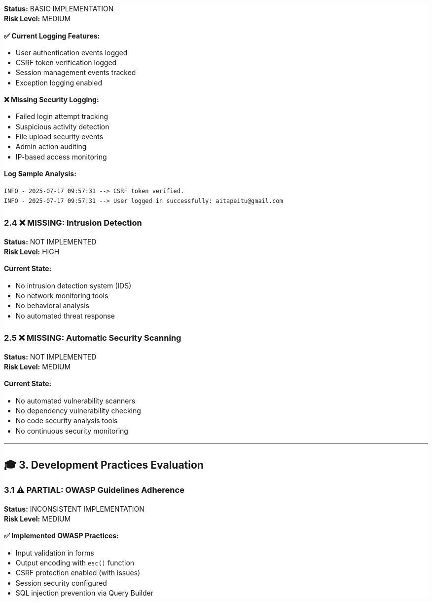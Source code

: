 **Status:** BASIC IMPLEMENTATION  
**Risk Level:** MEDIUM

**✅ Current Logging Features:**
- User authentication events logged
- CSRF token verification logged
- Session management events tracked
- Exception logging enabled

**❌ Missing Security Logging:**
- Failed login attempt tracking
- Suspicious activity detection
- File upload security events
- Admin action auditing
- IP-based access monitoring

**Log Sample Analysis:**
```
INFO - 2025-07-17 09:57:31 --> CSRF token verified.
INFO - 2025-07-17 09:57:31 --> User logged in successfully: aitapeitu@gmail.com
```

### 2.4 ❌ **MISSING: Intrusion Detection**

**Status:** NOT IMPLEMENTED  
**Risk Level:** HIGH

**Current State:**
- No intrusion detection system (IDS)
- No network monitoring tools
- No behavioral analysis
- No automated threat response

### 2.5 ❌ **MISSING: Automatic Security Scanning**

**Status:** NOT IMPLEMENTED  
**Risk Level:** MEDIUM

**Current State:**
- No automated vulnerability scanners
- No dependency vulnerability checking
- No code security analysis tools
- No continuous security monitoring

---

## 🎓 **3. Development Practices Evaluation**

### 3.1 ⚠️ **PARTIAL: OWASP Guidelines Adherence**

**Status:** INCONSISTENT IMPLEMENTATION  
**Risk Level:** MEDIUM

**✅ Implemented OWASP Practices:**
- Input validation in forms
- Output encoding with `esc()` function
- CSRF protection enabled (with issues)
- Session security configured
- SQL injection prevention via Query Builder
